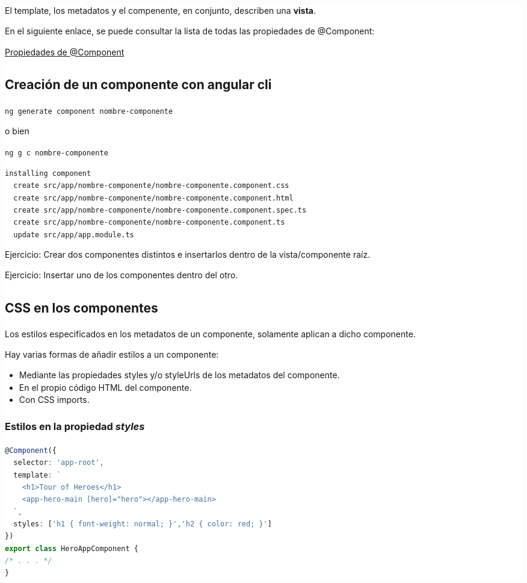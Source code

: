 El template, los metadatos y el compenente, en conjunto, describen una **vista**.


En el siguiente enlace, se puede consultar la lista de todas las propiedades de @Component:

[Propiedades de @Component](https://angular.io/api/core/Directive)



## Creación de un componente con angular cli

```
ng generate component nombre-componente
```

o bien 

```
ng g c nombre-componente
```

```
installing component
  create src/app/nombre-componente/nombre-componente.component.css
  create src/app/nombre-componente/nombre-componente.component.html
  create src/app/nombre-componente/nombre-componente.component.spec.ts
  create src/app/nombre-componente/nombre-componente.component.ts
  update src/app/app.module.ts
```

Ejercicio: Crear dos componentes distintos e insertarlos dentro de la vista/componente raíz.

Ejercicio: Insertar uno de los componentes dentro del otro.


## CSS en los componentes

Los estilos especificados en los metadatos de un componente, solamente aplican a dicho componente.

Hay varias formas de añadir estilos a un componente:

- Mediante las propiedades styles y/o styleUrls de los metadatos del componente.
- En el propio código HTML del componente.
- Con CSS imports.

### Estilos en la propiedad *styles*

```typescript
@Component({
  selector: 'app-root',
  template: `
    <h1>Tour of Heroes</h1>
    <app-hero-main [hero]="hero"></app-hero-main>
  `,
  styles: ['h1 { font-weight: normal; }','h2 { color: red; }']
})
export class HeroAppComponent {
/* . . . */
}
```

